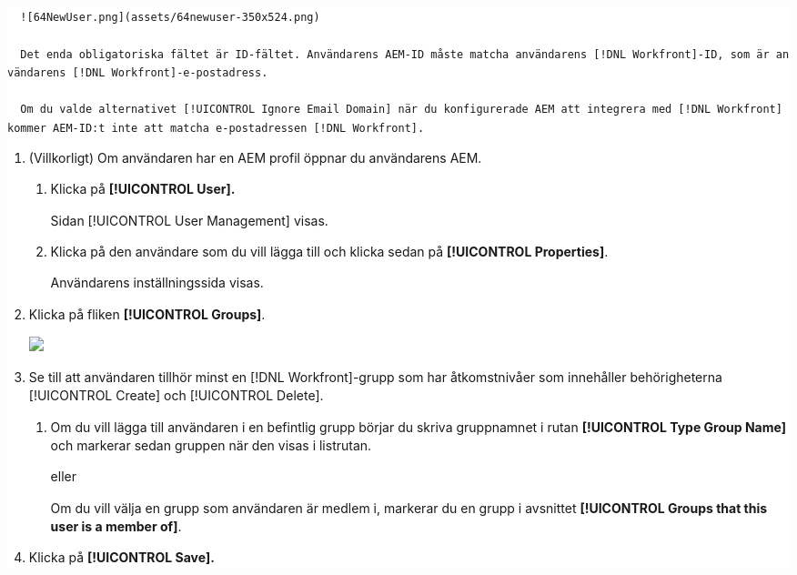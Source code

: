       ![64NewUser.png](assets/64newuser-350x524.png)

      Det enda obligatoriska fältet är ID-fältet. Användarens AEM-ID måste matcha användarens [!DNL Workfront]-ID, som är användarens [!DNL Workfront]-e-postadress.

      Om du valde alternativet [!UICONTROL Ignore Email Domain] när du konfigurerade AEM att integrera med [!DNL Workfront] kommer AEM-ID:t inte att matcha e-postadressen [!DNL Workfront].

1. (Villkorligt) Om användaren har en AEM profil öppnar du användarens AEM.

   1. Klicka på &#x200B;**[!UICONTROL User].**

      Sidan [!UICONTROL User Management] visas.

   1. Klicka på den användare som du vill lägga till och klicka sedan på **[!UICONTROL Properties]**.

      Användarens inställningssida visas.

1. Klicka på fliken **[!UICONTROL Groups]**.

   ![](assets/groupstab.png)

1. Se till att användaren tillhör minst en [!DNL Workfront]-grupp som har åtkomstnivåer som innehåller behörigheterna [!UICONTROL Create] och [!UICONTROL Delete].

   1. Om du vill lägga till användaren i en befintlig grupp börjar du skriva gruppnamnet i rutan **[!UICONTROL Type Group Name]** och markerar sedan gruppen när den visas i listrutan.

      eller

      Om du vill välja en grupp som användaren är medlem i, markerar du en grupp i avsnittet **[!UICONTROL Groups that this user is a member of]**.

1. Klicka på **[!UICONTROL Save].**
